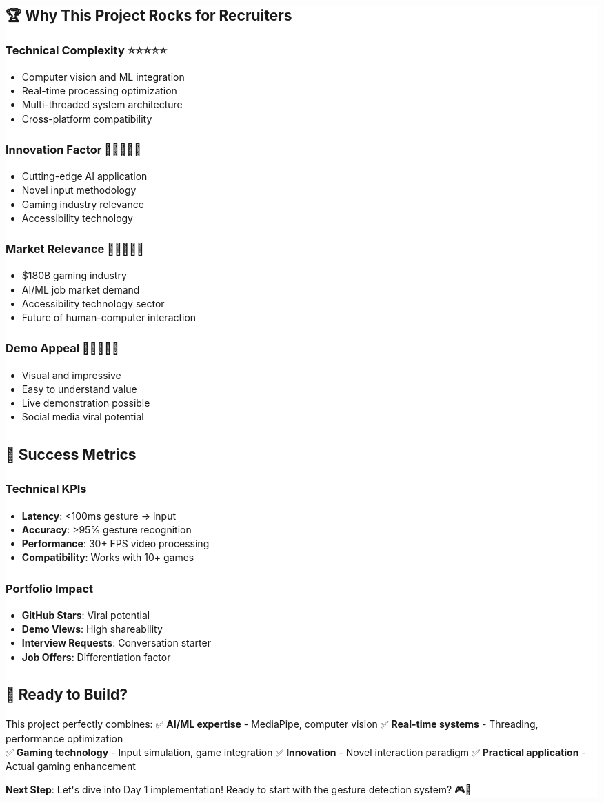 ## 🏆 Why This Project Rocks for Recruiters

### **Technical Complexity** ⭐⭐⭐⭐⭐
- Computer vision and ML integration
- Real-time processing optimization
- Multi-threaded system architecture
- Cross-platform compatibility

### **Innovation Factor** 🚀🚀🚀🚀🚀
- Cutting-edge AI application
- Novel input methodology
- Gaming industry relevance
- Accessibility technology

### **Market Relevance** 💼💼💼💼💼
- $180B gaming industry
- AI/ML job market demand
- Accessibility technology sector
- Future of human-computer interaction

### **Demo Appeal** 🎥🎥🎥🎥🎥
- Visual and impressive
- Easy to understand value
- Live demonstration possible
- Social media viral potential

## 🎯 Success Metrics

### **Technical KPIs**
- **Latency**: <100ms gesture → input
- **Accuracy**: >95% gesture recognition
- **Performance**: 30+ FPS video processing
- **Compatibility**: Works with 10+ games

### **Portfolio Impact**
- **GitHub Stars**: Viral potential
- **Demo Views**: High shareability  
- **Interview Requests**: Conversation starter
- **Job Offers**: Differentiation factor

## 🚀 Ready to Build?

This project perfectly combines:
✅ **AI/ML expertise** - MediaPipe, computer vision
✅ **Real-time systems** - Threading, performance optimization  
✅ **Gaming technology** - Input simulation, game integration
✅ **Innovation** - Novel interaction paradigm
✅ **Practical application** - Actual gaming enhancement

**Next Step**: Let's dive into Day 1 implementation! Ready to start with the gesture detection system? 🎮🤖